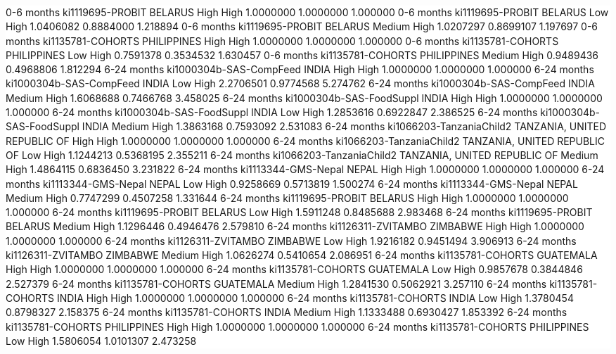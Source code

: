 0-6 months    ki1119695-PROBIT           BELARUS                        High                 High              1.0000000   1.0000000   1.000000
0-6 months    ki1119695-PROBIT           BELARUS                        Low                  High              1.0406082   0.8884000   1.218894
0-6 months    ki1119695-PROBIT           BELARUS                        Medium               High              1.0207297   0.8699107   1.197697
0-6 months    ki1135781-COHORTS          PHILIPPINES                    High                 High              1.0000000   1.0000000   1.000000
0-6 months    ki1135781-COHORTS          PHILIPPINES                    Low                  High              0.7591378   0.3534532   1.630457
0-6 months    ki1135781-COHORTS          PHILIPPINES                    Medium               High              0.9489436   0.4968806   1.812294
6-24 months   ki1000304b-SAS-CompFeed    INDIA                          High                 High              1.0000000   1.0000000   1.000000
6-24 months   ki1000304b-SAS-CompFeed    INDIA                          Low                  High              2.2706501   0.9774568   5.274762
6-24 months   ki1000304b-SAS-CompFeed    INDIA                          Medium               High              1.6068688   0.7466768   3.458025
6-24 months   ki1000304b-SAS-FoodSuppl   INDIA                          High                 High              1.0000000   1.0000000   1.000000
6-24 months   ki1000304b-SAS-FoodSuppl   INDIA                          Low                  High              1.2853616   0.6922847   2.386525
6-24 months   ki1000304b-SAS-FoodSuppl   INDIA                          Medium               High              1.3863168   0.7593092   2.531083
6-24 months   ki1066203-TanzaniaChild2   TANZANIA, UNITED REPUBLIC OF   High                 High              1.0000000   1.0000000   1.000000
6-24 months   ki1066203-TanzaniaChild2   TANZANIA, UNITED REPUBLIC OF   Low                  High              1.1244213   0.5368195   2.355211
6-24 months   ki1066203-TanzaniaChild2   TANZANIA, UNITED REPUBLIC OF   Medium               High              1.4864115   0.6836450   3.231822
6-24 months   ki1113344-GMS-Nepal        NEPAL                          High                 High              1.0000000   1.0000000   1.000000
6-24 months   ki1113344-GMS-Nepal        NEPAL                          Low                  High              0.9258669   0.5713819   1.500274
6-24 months   ki1113344-GMS-Nepal        NEPAL                          Medium               High              0.7747299   0.4507258   1.331644
6-24 months   ki1119695-PROBIT           BELARUS                        High                 High              1.0000000   1.0000000   1.000000
6-24 months   ki1119695-PROBIT           BELARUS                        Low                  High              1.5911248   0.8485688   2.983468
6-24 months   ki1119695-PROBIT           BELARUS                        Medium               High              1.1296446   0.4946476   2.579810
6-24 months   ki1126311-ZVITAMBO         ZIMBABWE                       High                 High              1.0000000   1.0000000   1.000000
6-24 months   ki1126311-ZVITAMBO         ZIMBABWE                       Low                  High              1.9216182   0.9451494   3.906913
6-24 months   ki1126311-ZVITAMBO         ZIMBABWE                       Medium               High              1.0626274   0.5410654   2.086951
6-24 months   ki1135781-COHORTS          GUATEMALA                      High                 High              1.0000000   1.0000000   1.000000
6-24 months   ki1135781-COHORTS          GUATEMALA                      Low                  High              0.9857678   0.3844846   2.527379
6-24 months   ki1135781-COHORTS          GUATEMALA                      Medium               High              1.2841530   0.5062921   3.257110
6-24 months   ki1135781-COHORTS          INDIA                          High                 High              1.0000000   1.0000000   1.000000
6-24 months   ki1135781-COHORTS          INDIA                          Low                  High              1.3780454   0.8798327   2.158375
6-24 months   ki1135781-COHORTS          INDIA                          Medium               High              1.1333488   0.6930427   1.853392
6-24 months   ki1135781-COHORTS          PHILIPPINES                    High                 High              1.0000000   1.0000000   1.000000
6-24 months   ki1135781-COHORTS          PHILIPPINES                    Low                  High              1.5806054   1.0101307   2.473258